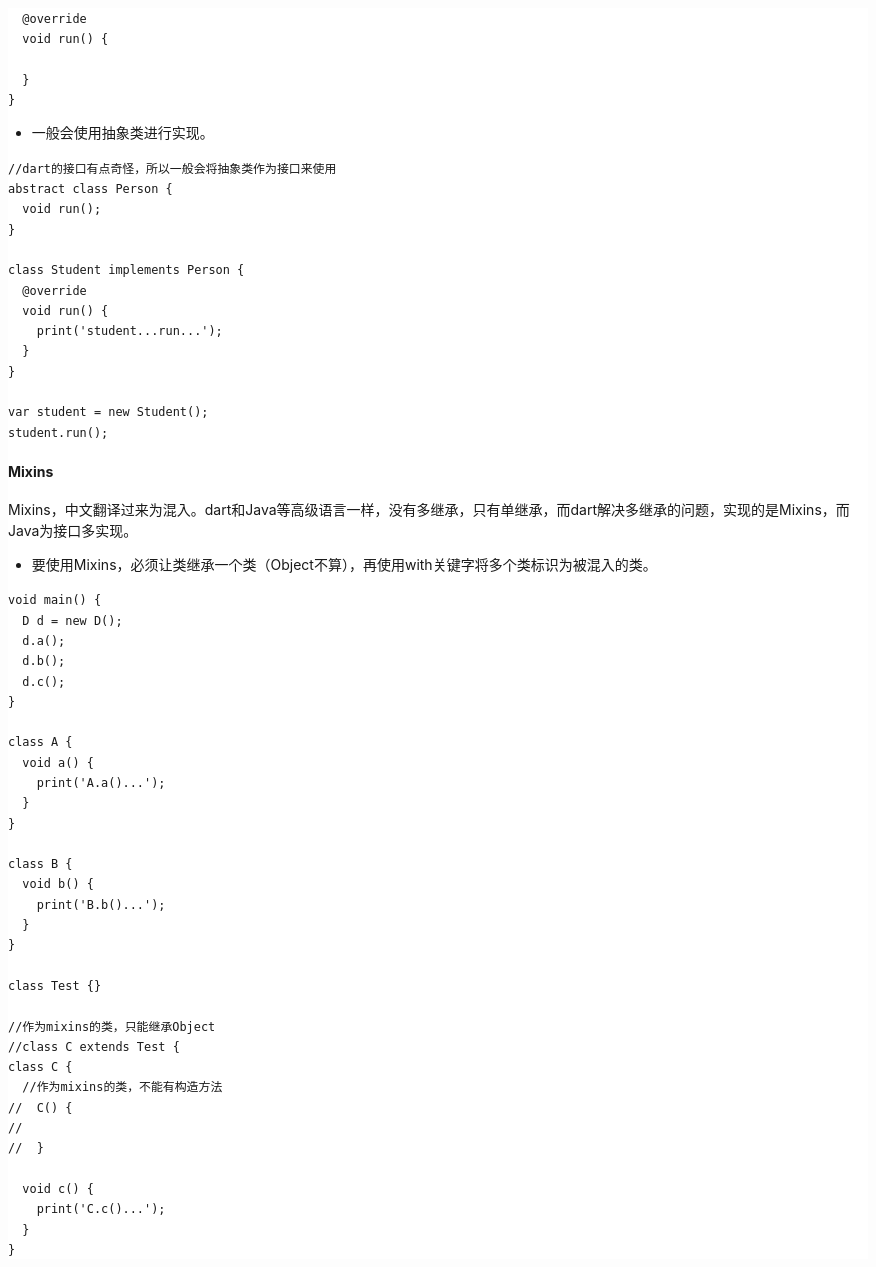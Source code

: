 ```
  @override
  void run() {

  }
}
```

- 一般会使用抽象类进行实现。

```
//dart的接口有点奇怪，所以一般会将抽象类作为接口来使用
abstract class Person {
  void run();
}

class Student implements Person {
  @override
  void run() {
    print('student...run...');
  }
}

var student = new Student();
student.run();
```

#### Mixins

Mixins，中文翻译过来为混入。dart和Java等高级语言一样，没有多继承，只有单继承，而dart解决多继承的问题，实现的是Mixins，而Java为接口多实现。

- 要使用Mixins，必须让类继承一个类（Object不算），再使用with关键字将多个类标识为被混入的类。

```
void main() {
  D d = new D();
  d.a();
  d.b();
  d.c();
}

class A {
  void a() {
    print('A.a()...');
  }
}

class B {
  void b() {
    print('B.b()...');
  }
}

class Test {}

//作为mixins的类，只能继承Object
//class C extends Test {
class C {
  //作为mixins的类，不能有构造方法
//  C() {
//
//  }

  void c() {
    print('C.c()...');
  }
}
```